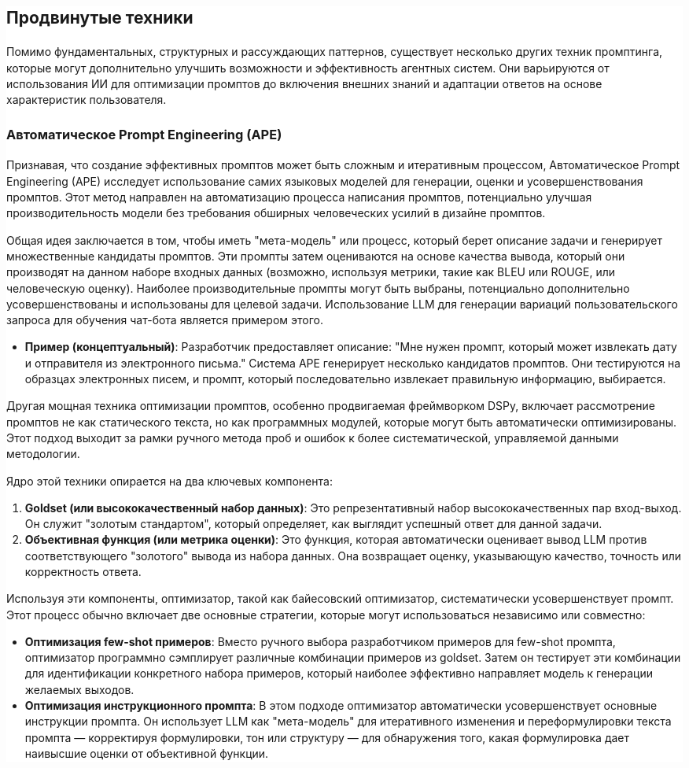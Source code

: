 ## Продвинутые техники

Помимо фундаментальных, структурных и рассуждающих паттернов, существует несколько других техник промптинга, которые могут дополнительно улучшить возможности и эффективность агентных систем. Они варьируются от использования ИИ для оптимизации промптов до включения внешних знаний и адаптации ответов на основе характеристик пользователя.

### Автоматическое Prompt Engineering (APE)

Признавая, что создание эффективных промптов может быть сложным и итеративным процессом, Автоматическое Prompt Engineering (APE) исследует использование самих языковых моделей для генерации, оценки и усовершенствования промптов. Этот метод направлен на автоматизацию процесса написания промптов, потенциально улучшая производительность модели без требования обширных человеческих усилий в дизайне промптов.

Общая идея заключается в том, чтобы иметь "мета-модель" или процесс, который берет описание задачи и генерирует множественные кандидаты промптов. Эти промпты затем оцениваются на основе качества вывода, который они производят на данном наборе входных данных (возможно, используя метрики, такие как BLEU или ROUGE, или человеческую оценку). Наиболее производительные промпты могут быть выбраны, потенциально дополнительно усовершенствованы и использованы для целевой задачи. Использование LLM для генерации вариаций пользовательского запроса для обучения чат-бота является примером этого.

- **Пример (концептуальный)**: Разработчик предоставляет описание: "Мне нужен промпт, который может извлекать дату и отправителя из электронного письма." Система APE генерирует несколько кандидатов промптов. Они тестируются на образцах электронных писем, и промпт, который последовательно извлекает правильную информацию, выбирается.

Другая мощная техника оптимизации промптов, особенно продвигаемая фреймворком DSPy, включает рассмотрение промптов не как статического текста, но как программных модулей, которые могут быть автоматически оптимизированы. Этот подход выходит за рамки ручного метода проб и ошибок к более систематической, управляемой данными методологии.

Ядро этой техники опирается на два ключевых компонента:

1. **Goldset (или высококачественный набор данных)**: Это репрезентативный набор высококачественных пар вход-выход. Он служит "золотым стандартом", который определяет, как выглядит успешный ответ для данной задачи.
2. **Объективная функция (или метрика оценки)**: Это функция, которая автоматически оценивает вывод LLM против соответствующего "золотого" вывода из набора данных. Она возвращает оценку, указывающую качество, точность или корректность ответа.

Используя эти компоненты, оптимизатор, такой как байесовский оптимизатор, систематически усовершенствует промпт. Этот процесс обычно включает две основные стратегии, которые могут использоваться независимо или совместно:

- **Оптимизация few-shot примеров**: Вместо ручного выбора разработчиком примеров для few-shot промпта, оптимизатор программно сэмплирует различные комбинации примеров из goldset. Затем он тестирует эти комбинации для идентификации конкретного набора примеров, который наиболее эффективно направляет модель к генерации желаемых выходов.
- **Оптимизация инструкционного промпта**: В этом подходе оптимизатор автоматически усовершенствует основные инструкции промпта. Он использует LLM как "мета-модель" для итеративного изменения и переформулировки текста промпта — корректируя формулировки, тон или структуру — для обнаружения того, какая формулировка дает наивысшие оценки от объективной функции.
